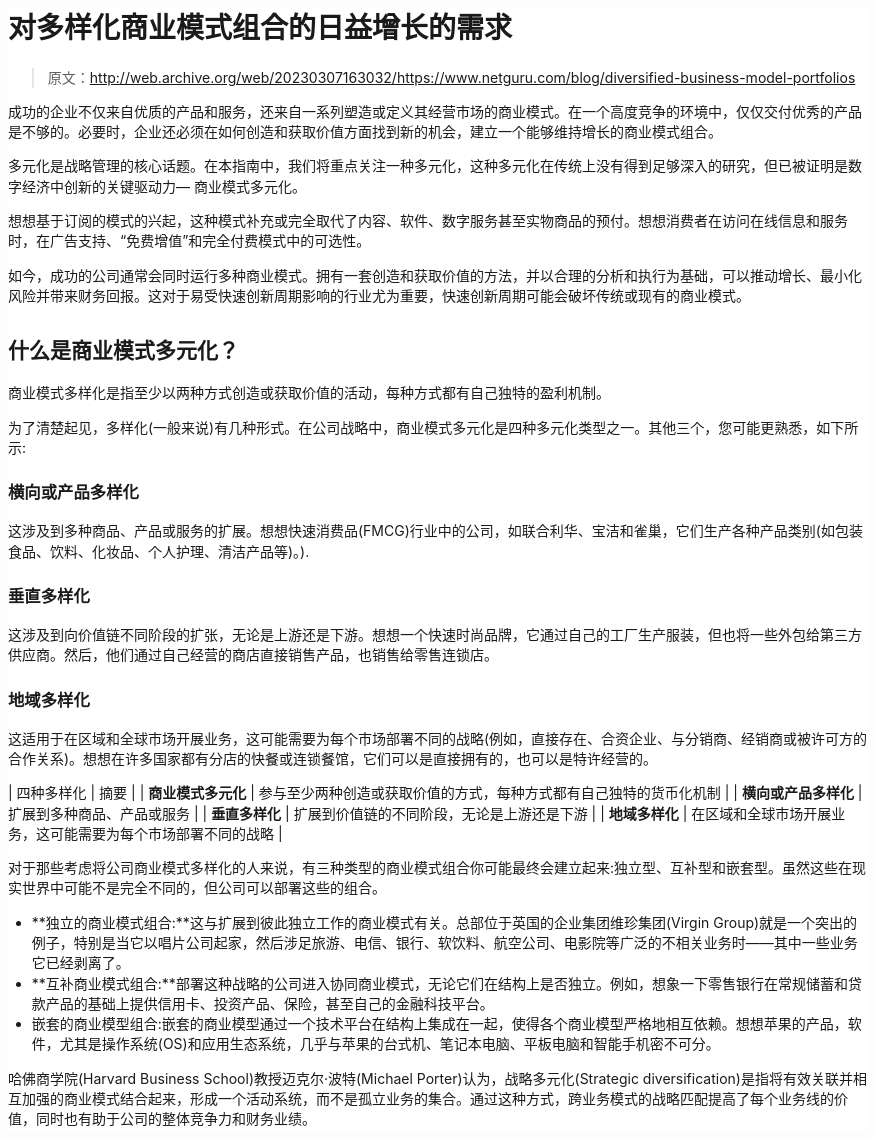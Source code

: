 # 对多样化商业模式组合的日益增长的需求

> 原文：<http://web.archive.org/web/20230307163032/https://www.netguru.com/blog/diversified-business-model-portfolios>

 成功的企业不仅来自优质的产品和服务，还来自一系列塑造或定义其经营市场的商业模式。在一个高度竞争的环境中，仅仅交付优秀的产品是不够的。必要时，企业还必须在如何创造和获取价值方面找到新的机会，建立一个能够维持增长的商业模式组合。

多元化是战略管理的核心话题。在本指南中，我们将重点关注一种多元化，这种多元化在传统上没有得到足够深入的研究，但已被证明是数字经济中创新的关键驱动力— 商业模式多元化。

想想基于订阅的模式的兴起，这种模式补充或完全取代了内容、软件、数字服务甚至实物商品的预付。想想消费者在访问在线信息和服务时，在广告支持、“免费增值”和完全付费模式中的可选性。

如今，成功的公司通常会同时运行多种商业模式。拥有一套创造和获取价值的方法，并以合理的分析和执行为基础，可以推动增长、最小化风险并带来财务回报。这对于易受快速创新周期影响的行业尤为重要，快速创新周期可能会破坏传统或现有的商业模式。

## 什么是商业模式多元化？

商业模式多样化是指至少以两种方式创造或获取价值的活动，每种方式都有自己独特的盈利机制。

为了清楚起见，多样化(一般来说)有几种形式。在公司战略中，商业模式多元化是四种多元化类型之一。其他三个，您可能更熟悉，如下所示:

### **横向或产品多样化**

这涉及到多种商品、产品或服务的扩展。想想快速消费品(FMCG)行业中的公司，如联合利华、宝洁和雀巢，它们生产各种产品类别(如包装食品、饮料、化妆品、个人护理、清洁产品等)。).

### **垂直多样化**

这涉及到向价值链不同阶段的扩张，无论是上游还是下游。想想一个快速时尚品牌，它通过自己的工厂生产服装，但也将一些外包给第三方供应商。然后，他们通过自己经营的商店直接销售产品，也销售给零售连锁店。

### **地域多样化**

这适用于在区域和全球市场开展业务，这可能需要为每个市场部署不同的战略(例如，直接存在、合资企业、与分销商、经销商或被许可方的合作关系)。想想在许多国家都有分店的快餐或连锁餐馆，它们可以是直接拥有的，也可以是特许经营的。

| 四种多样化 | 摘要 |
| **商业模式多元化** | 参与至少两种创造或获取价值的方式，每种方式都有自己独特的货币化机制 |
| **横向或产品多样化** | 扩展到多种商品、产品或服务 |
| **垂直多样化** | 扩展到价值链的不同阶段，无论是上游还是下游 |
| **地域多样化** | 在区域和全球市场开展业务，这可能需要为每个市场部署不同的战略 |

对于那些考虑将公司商业模式多样化的人来说，有三种类型的商业模式组合你可能最终会建立起来:独立型、互补型和嵌套型。虽然这些在现实世界中可能不是完全不同的，但公司可以部署这些的组合。

*   **独立的商业模式组合:**这与扩展到彼此独立工作的商业模式有关。总部位于英国的企业集团维珍集团(Virgin Group)就是一个突出的例子，特别是当它以唱片公司起家，然后涉足旅游、电信、银行、软饮料、航空公司、电影院等广泛的不相关业务时——其中一些业务它已经剥离了。
*   **互补商业模式组合:**部署这种战略的公司进入协同商业模式，无论它们在结构上是否独立。例如，想象一下零售银行在常规储蓄和贷款产品的基础上提供信用卡、投资产品、保险，甚至自己的金融科技平台。
*   嵌套的商业模型组合:嵌套的商业模型通过一个技术平台在结构上集成在一起，使得各个商业模型严格地相互依赖。想想苹果的产品，软件，尤其是操作系统(OS)和应用生态系统，几乎与苹果的台式机、笔记本电脑、平板电脑和智能手机密不可分。

哈佛商学院(Harvard Business School)教授迈克尔·波特(Michael Porter)认为，战略多元化(Strategic diversification)是指将有效关联并相互加强的商业模式结合起来，形成一个活动系统，而不是孤立业务的集合。通过这种方式，跨业务模式的战略匹配提高了每个业务线的价值，同时也有助于公司的整体竞争力和财务业绩。
